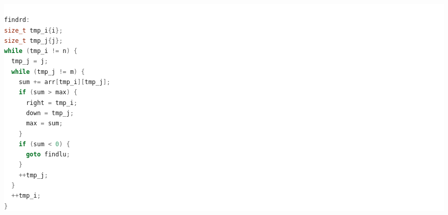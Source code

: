 ``` cpp

findrd:
size_t tmp_i{i};
size_t tmp_j{j};
while (tmp_i != n) {
  tmp_j = j;
  while (tmp_j != m) {
    sum += arr[tmp_i][tmp_j];
    if (sum > max) {
      right = tmp_i;
      down = tmp_j;
      max = sum;
    }
    if (sum < 0) {
      goto findlu;
    }
    ++tmp_j;
  }
  ++tmp_i;
}
```
